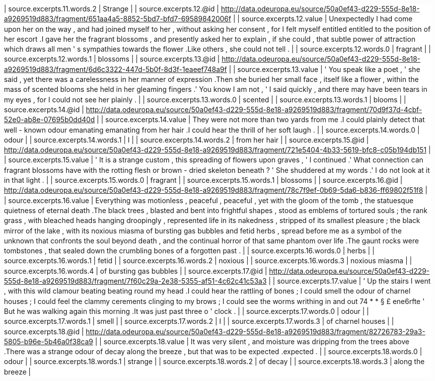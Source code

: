 | source.excerpts.11.words.2 | Strange |
| source.excerpts.12.@id | http://data.odeuropa.eu/source/50a0ef43-d229-555d-8e18-a9269519d883/fragment/651aa4a5-8852-5bd7-bfd7-69589842006f |
| source.excerpts.12.value | Unexpectedly I had come upon her on the way , and had joined myself to her , without asking her consent , for I felt myself entitled entitled to the position of her escort .I gave her the fragrant blossoms , and presently asked her to explain , if she could , that subtle power of attraction which draws all men ' s sympathies towards the flower .Like others , she could not tell . |
| source.excerpts.12.words.0 | fragrant |
| source.excerpts.12.words.1 | blossoms |
| source.excerpts.13.@id | http://data.odeuropa.eu/source/50a0ef43-d229-555d-8e18-a9269519d883/fragment/6d6c3322-447d-5b0f-8d3f-1eaeef748a9f |
| source.excerpts.13.value | ' You speak like a poet , ' she said , yet there was a carelessness in her manner of expression .Then she buried her small face , itself like a flower , within the mass of scented blooms she held in her gleaming fingers .' You know I am not , ' I said quickly , and there may have been tears in my eyes , for I could not see her plainly . |
| source.excerpts.13.words.0 | scented |
| source.excerpts.13.words.1 | blooms |
| source.excerpts.14.@id | http://data.odeuropa.eu/source/50a0ef43-d229-555d-8e18-a9269519d883/fragment/70d9f37d-4cbf-52e0-ab8e-07695b0dd40d |
| source.excerpts.14.value | They were not more than two yards from me .I could plainly detect that well - known odour emanating emanating from her hair .I could hear the thrill of her soft laugh . |
| source.excerpts.14.words.0 | odour |
| source.excerpts.14.words.1 | I |
| source.excerpts.14.words.2 | from her hair |
| source.excerpts.15.@id | http://data.odeuropa.eu/source/50a0ef43-d229-555d-8e18-a9269519d883/fragment/721e5404-4b33-5619-bfc8-c05b194db151 |
| source.excerpts.15.value | ' It is a strange custom , this spreading of flowers upon graves , ' I continued .' What connection can fragrant blossoms have with the rotting flesh or brown - dried skeleton beneath ? ' She shuddered at my words .' I do not look at it in that light . |
| source.excerpts.15.words.0 | fragrant |
| source.excerpts.15.words.1 | blossoms |
| source.excerpts.16.@id | http://data.odeuropa.eu/source/50a0ef43-d229-555d-8e18-a9269519d883/fragment/78c7f9ef-0b69-5da6-b836-ff69802f51f8 |
| source.excerpts.16.value | Everything was motionless , peaceful , peaceful , yet with the gloom of the tomb , the statuesque quietness of eternal death .The black trees , blasted and bent into frightful shapes , stood as emblems of tortured souls ; the rank grass , with bleached heads hanging droopingly , represented life in its nakedness , stripped of its smallest pleasure ; the black mirror of the lake , with its noxious miasma of bursting gas bubbles and fetid herbs , spread before me as a symbol of the unknown that confronts the soul beyond death , and the continual horror of that same phantom over life .The gaunt rocks were tombstones , that sealed down the crumbling bones of a forgotten past . |
| source.excerpts.16.words.0 | herbs |
| source.excerpts.16.words.1 | fetid |
| source.excerpts.16.words.2 | noxious |
| source.excerpts.16.words.3 | noxious miasma |
| source.excerpts.16.words.4 | of bursting gas bubbles |
| source.excerpts.17.@id | http://data.odeuropa.eu/source/50a0ef43-d229-555d-8e18-a9269519d883/fragment/7f60c29a-2e38-5355-af51-4c62c41c53a3 |
| source.excerpts.17.value | ' Up the stairs I went , with this wild clamour beating beating round my head .I could hear the rattling of bones ; I could smell the odour of charnel houses ; I could feel the clammy cerements clinging to my brows ; I could see the worms writhing in and out 74 * * § £ ene6rfte ' But he was walking again this morning .It was just past three o ' clock . |
| source.excerpts.17.words.0 | odour |
| source.excerpts.17.words.1 | smell |
| source.excerpts.17.words.2 | I |
| source.excerpts.17.words.3 | of charnel houses |
| source.excerpts.18.@id | http://data.odeuropa.eu/source/50a0ef43-d229-555d-8e18-a9269519d883/fragment/82726783-29a3-5805-b96e-5b46a0f38ca9 |
| source.excerpts.18.value | It was very silent , and moisture was dripping from the trees above .There was a strange odour of decay along the breeze , but that was to be expected .expected . |
| source.excerpts.18.words.0 | odour |
| source.excerpts.18.words.1 | strange |
| source.excerpts.18.words.2 | of decay |
| source.excerpts.18.words.3 | along the breeze |